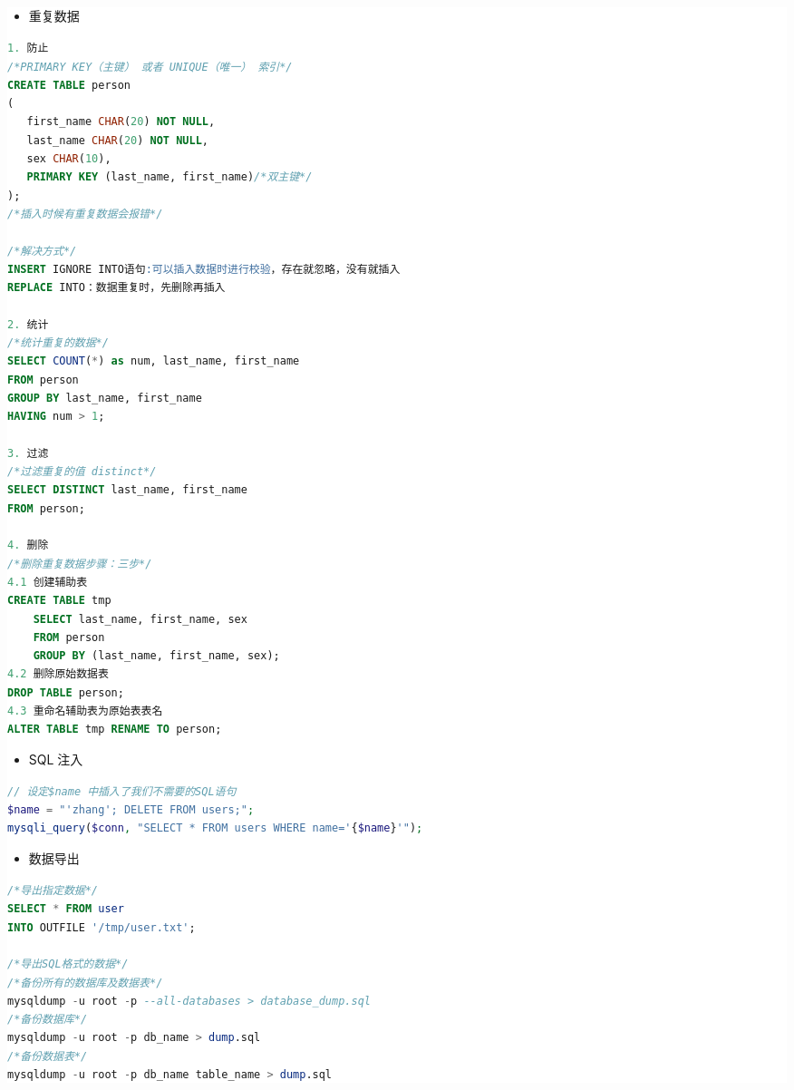 * 重复数据
```sql
1. 防止
/*PRIMARY KEY（主键） 或者 UNIQUE（唯一） 索引*/
CREATE TABLE person
(
   first_name CHAR(20) NOT NULL,
   last_name CHAR(20) NOT NULL,
   sex CHAR(10),
   PRIMARY KEY (last_name, first_name)/*双主键*/
);
/*插入时候有重复数据会报错*/

/*解决方式*/
INSERT IGNORE INTO语句:可以插入数据时进行校验，存在就忽略，没有就插入
REPLACE INTO：数据重复时，先删除再插入

2. 统计
/*统计重复的数据*/
SELECT COUNT(*) as num, last_name, first_name
FROM person
GROUP BY last_name, first_name
HAVING num > 1;

3. 过滤
/*过滤重复的值 distinct*/
SELECT DISTINCT last_name, first_name
FROM person;

4. 删除
/*删除重复数据步骤：三步*/
4.1 创建辅助表
CREATE TABLE tmp 
    SELECT last_name, first_name, sex 
    FROM person 
    GROUP BY (last_name, first_name, sex);
4.2 删除原始数据表
DROP TABLE person;
4.3 重命名辅助表为原始表表名
ALTER TABLE tmp RENAME TO person;
```
* SQL 注入
```php
// 设定$name 中插入了我们不需要的SQL语句
$name = "'zhang'; DELETE FROM users;";
mysqli_query($conn, "SELECT * FROM users WHERE name='{$name}'");

```
* 数据导出
```sql
/*导出指定数据*/
SELECT * FROM user 
INTO OUTFILE '/tmp/user.txt';

/*导出SQL格式的数据*/
/*备份所有的数据库及数据表*/
mysqldump -u root -p --all-databases > database_dump.sql
/*备份数据库*/
mysqldump -u root -p db_name > dump.sql
/*备份数据表*/
mysqldump -u root -p db_name table_name > dump.sql

```
